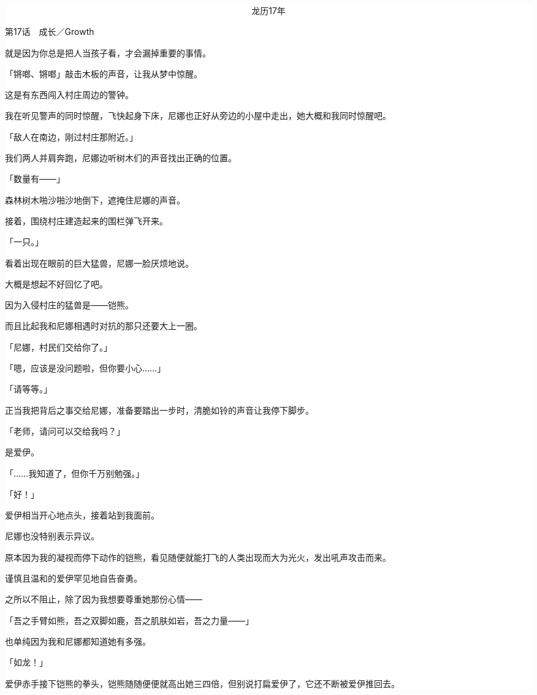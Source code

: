 <p align="center">龙历17年</p>

第17话　成长／Growth

就是因为你总是把人当孩子看，才会漏掉重要的事情。

「锵啷、锵啷」敲击木板的声音，让我从梦中惊醒。

这是有东西闯入村庄周边的警钟。

我在听见警声的同时惊醒，飞快起身下床，尼娜也正好从旁边的小屋中走出，她大概和我同时惊醒吧。

「敌人在南边，刚过村庄那附近。」

我们两人并肩奔跑，尼娜边听树木们的声音找出正确的位置。

「数量有——」

森林树木啪沙啪沙地倒下，遮掩住尼娜的声音。

接着，围绕村庄建造起来的围栏弹飞开来。

「一只。」

看着出现在眼前的巨大猛兽，尼娜一脸厌烦地说。

大概是想起不好回忆了吧。

因为入侵村庄的猛兽是——铠熊。

而且比起我和尼娜相遇时对抗的那只还要大上一圈。

「尼娜，村民们交给你了。」

「嗯，应该是没问题啦，但你要小心……」

「请等等。」

正当我把背后之事交给尼娜，准备要踏出一步时，清脆如铃的声音让我停下脚步。

「老师，请问可以交给我吗？」

是爱伊。

「……我知道了，但你千万别勉强。」

「好！」

爱伊相当开心地点头，接着站到我面前。

尼娜也没特别表示异议。

原本因为我的凝视而停下动作的铠熊，看见随便就能打飞的人类出现而大为光火，发出吼声攻击而来。

谨慎且温和的爱伊罕见地自告奋勇。

之所以不阻止，除了因为我想要尊重她那份心情——

「吾之手臂如熊，吾之双脚如鹿，吾之肌肤如岩，吾之力量——」

也单纯因为我和尼娜都知道她有多强。

「如龙！」

爱伊赤手接下铠熊的拳头，铠熊随随便便就高出她三四倍，但别说打扁爱伊了，它还不断被爱伊推回去。
